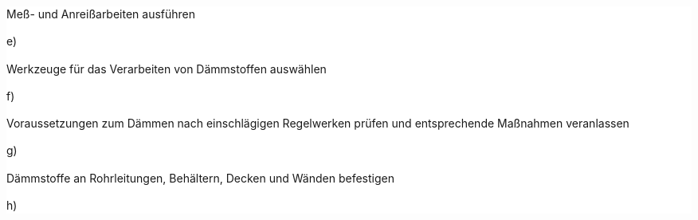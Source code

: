 <td style align="left" valign="top" charoff="50">

Meß- und Anreißarbeiten ausführen

</td>

</tr>

<tr>

<td style align="left" valign="top" charoff="50">

e)

</td>

<td style align="left" valign="top" charoff="50">

Werkzeuge für das Verarbeiten von Dämmstoffen auswählen

</td>

</tr>

<tr>

<td style align="left" valign="top" charoff="50">

f)

</td>

<td style align="left" valign="top" charoff="50">

Voraussetzungen zum Dämmen nach einschlägigen Regelwerken prüfen und
entsprechende Maßnahmen veranlassen

</td>

</tr>

<tr style="border-bottom: 0.5pt solid ; ">

<td style="border-bottom: 0.5pt solid ; " align="left" valign="top" charoff="50">

g)

</td>

<td style="border-bottom: 0.5pt solid ; " align="left" valign="top" charoff="50">

Dämmstoffe an Rohrleitungen, Behältern, Decken und Wänden befestigen

</td>

</tr>

<tr>

<td style align="left" valign="top" charoff="50">

h)

</td>

